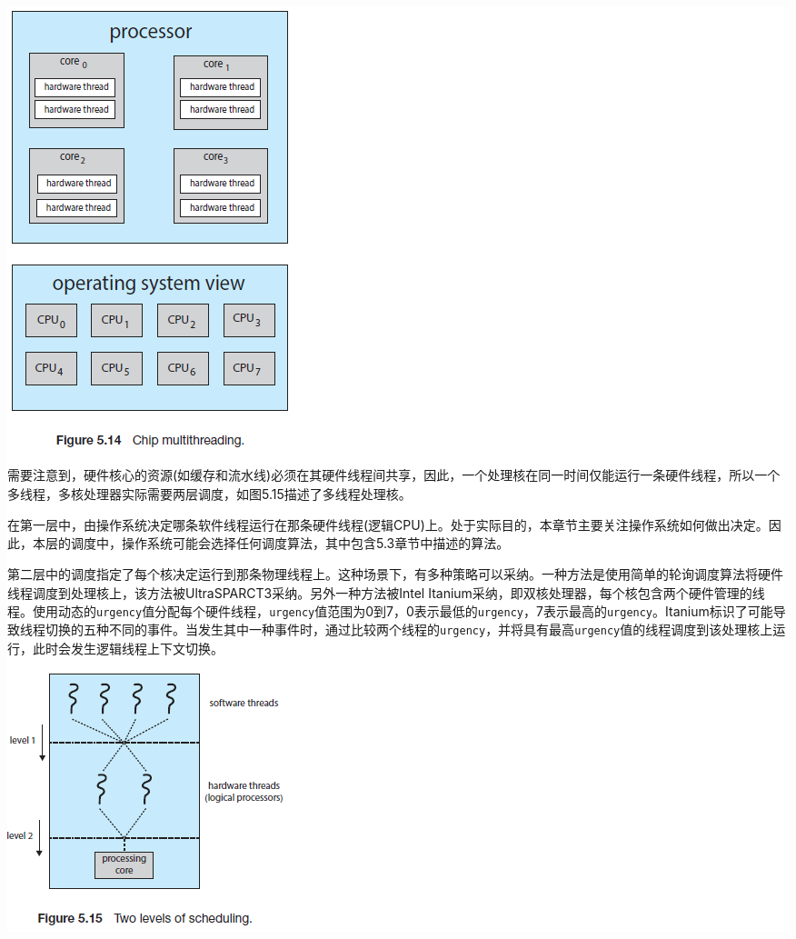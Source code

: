 ![5.14](./images/5.14.png)

需要注意到，硬件核心的资源(如缓存和流水线)必须在其硬件线程间共享，因此，一个处理核在同一时间仅能运行一条硬件线程，所以一个多线程，多核处理器实际需要两层调度，如图5.15描述了多线程处理核。

在第一层中，由操作系统决定哪条软件线程运行在那条硬件线程(逻辑CPU)上。处于实际目的，本章节主要关注操作系统如何做出决定。因此，本层的调度中，操作系统可能会选择任何调度算法，其中包含5.3章节中描述的算法。

第二层中的调度指定了每个核决定运行到那条物理线程上。这种场景下，有多种策略可以采纳。一种方法是使用简单的轮询调度算法将硬件线程调度到处理核上，该方法被UltraSPARCT3采纳。另外一种方法被Intel Itanium采纳，即双核处理器，每个核包含两个硬件管理的线程。使用动态的`urgency`值分配每个硬件线程，`urgency`值范围为0到7，0表示最低的`urgency`，7表示最高的`urgency`。Itanium标识了可能导致线程切换的五种不同的事件。当发生其中一种事件时，通过比较两个线程的`urgency`，并将具有最高`urgency`值的线程调度到该处理核上运行，此时会发生逻辑线程上下文切换。

![5.15](./images/5.15.png)

